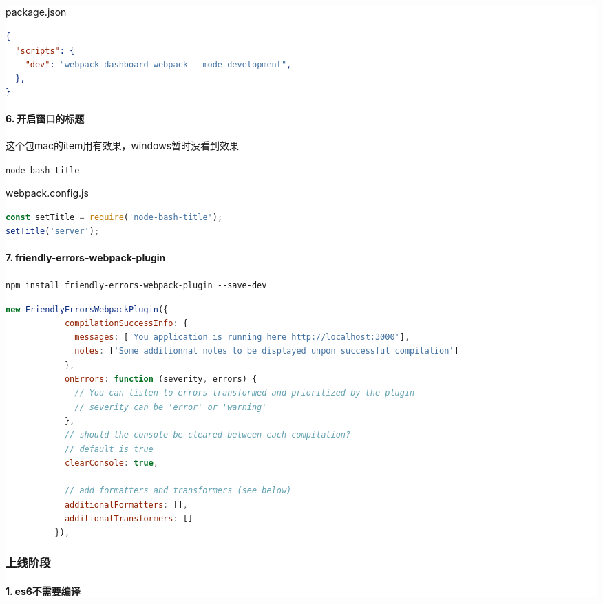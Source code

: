 package.json
```json
{
  "scripts": {
    "dev": "webpack-dashboard webpack --mode development",
  },
}

```

#### 6. 开启窗口的标题
这个包mac的item用有效果，windows暂时没看到效果
```
node-bash-title
```

webpack.config.js
```js
const setTitle = require('node-bash-title');
setTitle('server');
```

#### 7. friendly-errors-webpack-plugin

```
npm install friendly-errors-webpack-plugin --save-dev
```

```js
new FriendlyErrorsWebpackPlugin({
            compilationSuccessInfo: {
              messages: ['You application is running here http://localhost:3000'],
              notes: ['Some additionnal notes to be displayed unpon successful compilation']
            },
            onErrors: function (severity, errors) {
              // You can listen to errors transformed and prioritized by the plugin
              // severity can be 'error' or 'warning'
            },
            // should the console be cleared between each compilation?
            // default is true
            clearConsole: true,
           
            // add formatters and transformers (see below)
            additionalFormatters: [],
            additionalTransformers: []
          }),
```







### 上线阶段

#### 1. es6不需要编译
